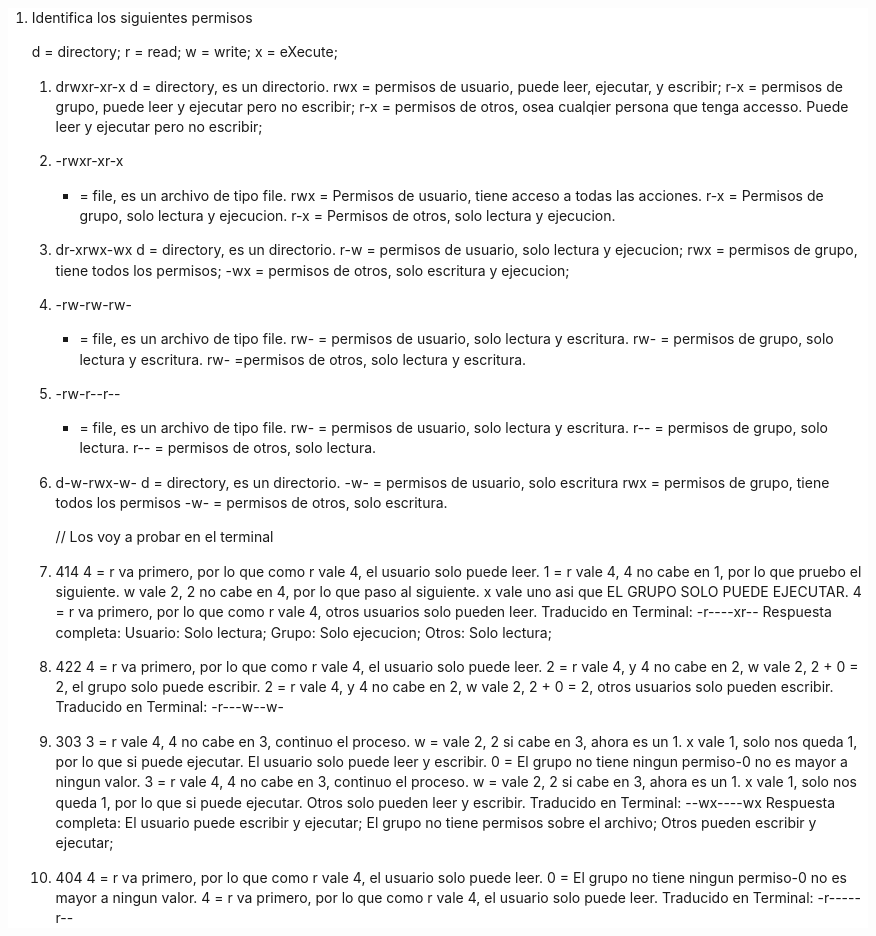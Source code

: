 

1) Identifica los siguientes permisos

	d = directory; r = read; w = write; x = eXecute;
	1) drwxr-xr-x
		d = directory, es un directorio.
		rwx = permisos de usuario, puede leer, ejecutar, y escribir;
		r-x = permisos de grupo, puede leer y ejecutar pero no escribir;
		r-x = permisos de otros, osea cualqier persona que tenga accesso. Puede leer y ejecutar pero no escribir;
	2) -rwxr-xr-x
		- = file, es un archivo de tipo file.
		rwx = Permisos de usuario, tiene acceso a todas las acciones.
		r-x = Permisos de grupo, solo lectura y ejecucion.
		r-x = Permisos de otros, solo lectura y ejecucion.
	3) dr-xrwx-wx
		d = directory, es un directorio.
		r-w = permisos de usuario, solo lectura y ejecucion;
		rwx = permisos de grupo, tiene todos los permisos;
		-wx = permisos de otros, solo escritura y ejecucion;
	4) -rw-rw-rw-
		- = file, es un archivo de tipo file.
		rw- = permisos de usuario, solo lectura y escritura.
		rw- = permisos de grupo, solo lectura y escritura.
		rw- =permisos de otros, solo lectura y escritura.
	5) -rw-r--r--
		- = file, es un archivo de tipo file.
		rw- = permisos de usuario, solo lectura y escritura.
		r-- = permisos de grupo, solo lectura.
		r-- = permisos de otros, solo lectura.
	6) d-w-rwx-w-
		d = directory, es un directorio.
		-w- = permisos de usuario, solo escritura
		rwx = permisos de grupo, tiene todos los permisos
		-w- = permisos de otros, solo escritura.

		// Los voy a probar en el terminal
	7) 414
		4 = r va primero, por lo que como r vale 4, el usuario solo puede leer.
		1 = r vale 4, 4 no cabe en 1, por lo que pruebo el siguiente. w vale 2, 2 no cabe en 4, por lo que paso al siguiente. x vale uno asi que EL GRUPO SOLO PUEDE EJECUTAR.
		4 = r va primero, por lo que como r vale 4, otros usuarios solo pueden leer.
		Traducido en Terminal: -r----xr--
		Respuesta completa: Usuario: Solo lectura; Grupo: Solo ejecucion; Otros: Solo lectura;
	8) 422
		4 = r va primero, por lo que como r vale 4, el usuario solo puede leer.
		2 = r vale 4, y 4 no cabe en 2, w vale 2, 2 + 0 = 2, el grupo solo puede escribir.
		2 = r vale 4, y 4 no cabe en 2, w vale 2, 2 + 0 = 2, otros usuarios solo pueden escribir.
		Traducido en Terminal: -r---w--w-
	9) 303
		3 = r vale 4, 4 no cabe en 3, continuo el proceso. w = vale 2, 2 si cabe en 3, ahora es un 1. x vale 1,  solo nos queda 1, por lo que si puede ejecutar. El usuario solo puede leer y escribir.
		0 = El grupo no tiene ningun permiso-0 no es mayor a ningun valor.
		3 = r vale 4, 4 no cabe en 3, continuo el proceso. w = vale 2, 2 si cabe en 3, ahora es un 1. x vale 1,  solo nos queda 1, por lo que si puede ejecutar. Otros solo pueden leer y escribir.
		Traducido en Terminal: --wx----wx
		Respuesta completa: El usuario puede escribir y ejecutar; El grupo no tiene permisos sobre el archivo; Otros pueden escribir y ejecutar;
	10) 404
		4 = r va primero, por lo que como r vale 4, el usuario solo puede leer.
		0 = El grupo no tiene ningun permiso-0 no es mayor a ningun valor.
		4 = r va primero, por lo que como r vale 4, el usuario solo puede leer.
		Traducido en Terminal: -r-----r--